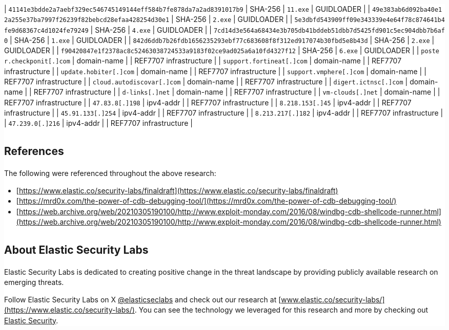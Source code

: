 | `41141e3bdde2a7aebf329ec546745149144eff584b7fe878da7a2ad8391017b9` | SHA-256     | `11.exe`          | GUIDLOADER             |
| `49e383ab6d092ba40e12a255e37ba7997f26239f82bebcd28efaa428254d30e1` | SHA-256     | `2.exe`           | GUIDLOADER             |
| `5e3dbfd543909ff09e343339e4e64f78c874641b4fe9d68367c4d1024fe79249` | SHA-256     | `4.exe`           | GUIDLOADER             |
| `7cd14d3e564a68434e3b705db41bddeb51dbb7d5425fd901c5ec904dbb7b6af0` | SHA-256     | `1.exe`           | GUIDLOADER             |
| `842d6ddb7b26fdb1656235293ebf77c683608f8f312ed917074b30fbd5e8b43d` | SHA-256     | `2.exe`           | GUIDLOADER             |
| `f90420847e1f2378ac8c52463038724533a9183f02ce9ad025a6a10fd4327f12` | SHA-256     | `6.exe`           | GUIDLOADER             |
| `poster.checkponit[.]com`                                          | domain-name |                 | REF7707 infrastructure |
| `support.fortineat[.]com`                                          | domain-name |                 | REF7707 infrastructure |
| `update.hobiter[.]com`                                             | domain-name |                 | REF7707 infrastructure |
| `support.vmphere[.]com`                                            | domain-name |                 | REF7707 infrastructure |
| `cloud.autodiscovar[.]com`                                         | domain-name |                 | REF7707 infrastructure |
| `digert.ictnsc[.]com`                                              | domain-name |                 | REF7707 infrastructure |
| `d-links[.]net`                                                    | domain-name |                 | REF7707 infrastructure |
| `vm-clouds[.]net`                                                  | domain-name |                 | REF7707 infrastructure |
| `47.83.8[.]198`                                                      | ipv4-addr   |                 | REF7707 infrastructure |
| `8.218.153[.]45`                                                     | ipv4-addr   |                 | REF7707 infrastructure |
| `45.91.133[.]254`                                                    | ipv4-addr   |                 | REF7707 infrastructure |
| `8.213.217[.]182`                                                    | ipv4-addr   |                 | REF7707 infrastructure |
| `47.239.0[.]216`                                                     | ipv4-addr   |                 | REF7707 infrastructure |

## References

The following were referenced throughout the above research:

* [https://www.elastic.co/security-labs/finaldraft](https://www.elastic.co/security-labs/finaldraft)
* [https://mrd0x.com/the-power-of-cdb-debugging-tool/](https://mrd0x.com/the-power-of-cdb-debugging-tool/)
* [https://web.archive.org/web/20210305190100/http://www.exploit-monday.com/2016/08/windbg-cdb-shellcode-runner.html](https://web.archive.org/web/20210305190100/http://www.exploit-monday.com/2016/08/windbg-cdb-shellcode-runner.html) 

## About Elastic Security Labs

Elastic Security Labs is dedicated to creating positive change in the threat landscape by  providing publicly available research on emerging threats.

Follow Elastic Security Labs on X [@elasticseclabs](https://twitter.com/elasticseclabs?ref_src=twsrc%5Egoogle%7Ctwcamp%5Eserp%7Ctwgr%5Eauthor) and check out our research at [www.elastic.co/security-labs/](https://www.elastic.co/security-labs/). You can see the technology we leveraged for this research and more by checking out [Elastic Security](https://www.elastic.co/security).
